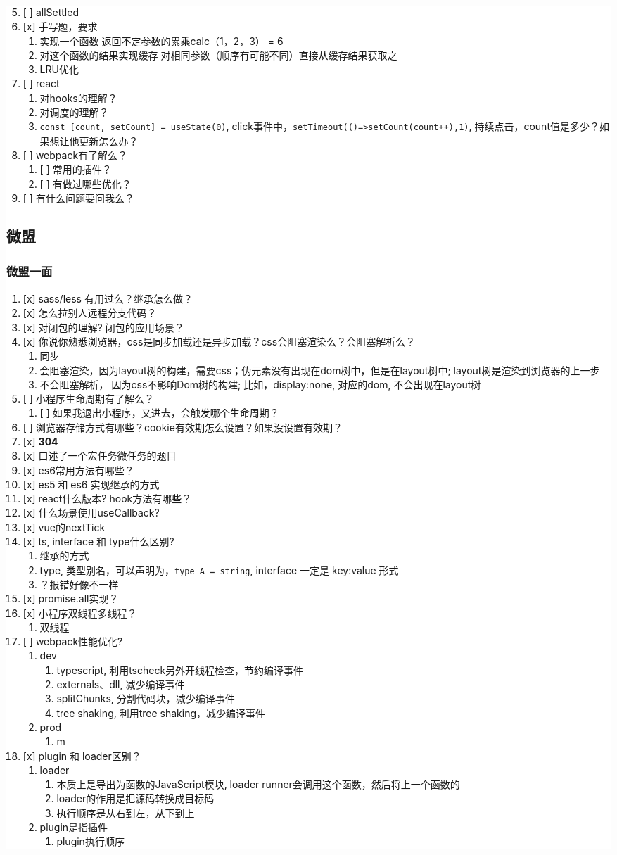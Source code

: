    5. [ ] allSettled
10. [x] 手写题，要求
    1.  实现一个函数  返回不定参数的累乘calc（1，2，3） = 6
    2.  对这个函数的结果实现缓存 对相同参数（顺序有可能不同）直接从缓存结果获取之
    3.  LRU优化
11. [ ] react
    1. 对hooks的理解？
    2. 对调度的理解？
    3. `const [count, setCount] = useState(0)`, click事件中，`setTimeout(()=>setCount(count++),1)`, 持续点击，count值是多少？如果想让他更新怎么办？
12. [ ] webpack有了解么？
    1. [ ] 常用的插件？
    2. [ ] 有做过哪些优化？
13. [ ] 有什么问题要问我么？




## 微盟

### 微盟一面

1. [x] sass/less 有用过么？继承怎么做？
2. [x] 怎么拉别人远程分支代码？
3. [x] 对闭包的理解? 闭包的应用场景？
4. [x] 你说你熟悉浏览器，css是同步加载还是异步加载？css会阻塞渲染么？会阻塞解析么？
   1. 同步
   2. 会阻塞渲染，因为layout树的构建，需要css；伪元素没有出现在dom树中，但是在layout树中; layout树是渲染到浏览器的上一步
   3. 不会阻塞解析， 因为css不影响Dom树的构建; 比如，display:none, 对应的dom, 不会出现在layout树
5. [ ] 小程序生命周期有了解么？
   1. [ ] 如果我退出小程序，又进去，会触发哪个生命周期？
6. [ ] 浏览器存储方式有哪些？cookie有效期怎么设置？如果没设置有效期？
7.  [x] **304**
8.  [x] 口述了一个宏任务微任务的题目
9.  [x] es6常用方法有哪些？
10. [x] es5 和 es6 实现继承的方式
11. [x] react什么版本? hook方法有哪些？
12. [x] 什么场景使用useCallback?
13. [x] vue的nextTick
14. [x] ts, interface 和 type什么区别?
    1.  继承的方式
    2.  type, 类型别名，可以声明为，`type A = string`, interface 一定是 key:value 形式
    3.  ？报错好像不一样
15. [x] promise.all实现？
16. [x] 小程序双线程多线程？
    1.  双线程
17. [ ] webpack性能优化?
    1. dev
       1. typescript, 利用tscheck另外开线程检查，节约编译事件
       2. externals、dll, 减少编译事件
       3. splitChunks, 分割代码块，减少编译事件
       4. tree shaking, 利用tree shaking，减少编译事件
    2. prod
       1. m
18. [x] plugin 和 loader区别？
    1. loader
       1. 本质上是导出为函数的JavaScript模块, loader runner会调用这个函数，然后将上一个函数的
       2. loader的作用是把源码转换成目标码
       3. 执行顺序是从右到左，从下到上
    2. plugin是指插件
       1. plugin执行顺序

